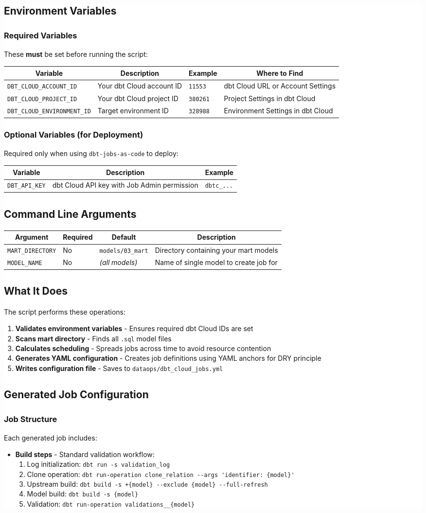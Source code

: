 ## Environment Variables

### Required Variables

These **must** be set before running the script:

| Variable | Description | Example | Where to Find |
|----------|-------------|---------|---------------|
| `DBT_CLOUD_ACCOUNT_ID` | Your dbt Cloud account ID | `11553` | dbt Cloud URL or Account Settings |
| `DBT_CLOUD_PROJECT_ID` | Your dbt Cloud project ID | `380261` | Project Settings in dbt Cloud |
| `DBT_CLOUD_ENVIRONMENT_ID` | Target environment ID | `328988` | Environment Settings in dbt Cloud |

### Optional Variables (for Deployment)

Required only when using `dbt-jobs-as-code` to deploy:

| Variable | Description | Example |
|----------|-------------|---------|
| `DBT_API_KEY` | dbt Cloud API key with Job Admin permission | `dbtc_...` |

## Command Line Arguments

| Argument | Required | Default | Description |
|----------|----------|---------|-------------|
| `MART_DIRECTORY` | No | `models/03_mart` | Directory containing your mart models |
| `MODEL_NAME` | No | _(all models)_ | Name of single model to create job for |

## What It Does

The script performs these operations:

1. **Validates environment variables** - Ensures required dbt Cloud IDs are set
2. **Scans mart directory** - Finds all `.sql` model files
3. **Calculates scheduling** - Spreads jobs across time to avoid resource contention
4. **Generates YAML configuration** - Creates job definitions using YAML anchors for DRY principle
5. **Writes configuration file** - Saves to `dataops/dbt_cloud_jobs.yml`

## Generated Job Configuration

### Job Structure

Each generated job includes:

- **Build steps** - Standard validation workflow:
  1. Log initialization: `dbt run -s validation_log`
  2. Clone operation: `dbt run-operation clone_relation --args 'identifier: {model}'`
  3. Upstream build: `dbt build -s +{model} --exclude {model} --full-refresh`
  4. Model build: `dbt build -s {model}`
  5. Validation: `dbt run-operation validations__{model}`
